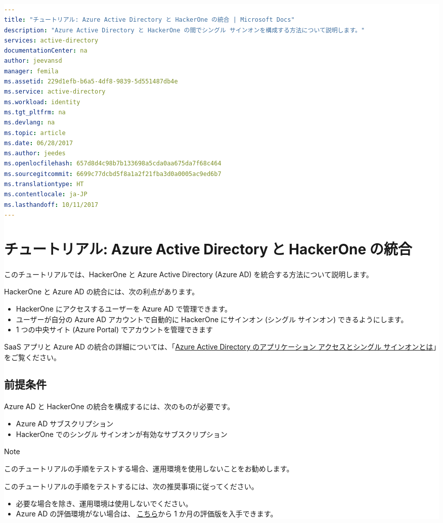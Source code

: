 ```yaml
---
title: "チュートリアル: Azure Active Directory と HackerOne の統合 | Microsoft Docs"
description: "Azure Active Directory と HackerOne の間でシングル サインオンを構成する方法について説明します。"
services: active-directory
documentationCenter: na
author: jeevansd
manager: femila
ms.assetid: 229d1efb-b6a5-4df8-9839-5d551487db4e
ms.service: active-directory
ms.workload: identity
ms.tgt_pltfrm: na
ms.devlang: na
ms.topic: article
ms.date: 06/28/2017
ms.author: jeedes
ms.openlocfilehash: 657d8d4c98b7b133698a5cda0aa675da7f68c464
ms.sourcegitcommit: 6699c77dcbd5f8a1a2f21fba3d0a0005ac9ed6b7
ms.translationtype: HT
ms.contentlocale: ja-JP
ms.lasthandoff: 10/11/2017
---
```

# <a name="tutorial-azure-active-directory-integration-with-hackerone"></a>チュートリアル: Azure Active Directory と HackerOne の統合

このチュートリアルでは、HackerOne と Azure Active Directory (Azure AD) を統合する方法について説明します。

HackerOne と Azure AD の統合には、次の利点があります。

- HackerOne にアクセスするユーザーを Azure AD で管理できます。
- ユーザーが自分の Azure AD アカウントで自動的に HackerOne にサインオン (シングル サインオン) できるようにします。
- 1 つの中央サイト (Azure Portal) でアカウントを管理できます

SaaS アプリと Azure AD の統合の詳細については、「[Azure Active Directory のアプリケーション アクセスとシングル サインオンとは](active-directory-appssoaccess-whatis.md)」をご覧ください。

## <a name="prerequisites"></a>前提条件

Azure AD と HackerOne の統合を構成するには、次のものが必要です。

- Azure AD サブスクリプション
- HackerOne でのシングル サインオンが有効なサブスクリプション

> [!NOTE]
> このチュートリアルの手順をテストする場合、運用環境を使用しないことをお勧めします。

このチュートリアルの手順をテストするには、次の推奨事項に従ってください。

- 必要な場合を除き、運用環境は使用しないでください。
- Azure AD の評価環境がない場合は、 [こちら](https://azure.microsoft.com/pricing/free-trial/)から 1 か月の評価版を入手できます。


[1]: ./media/active-directory-saas-hackerone-tutorial/tutorial_general_01.png
[2]: ./media/active-directory-saas-hackerone-tutorial/tutorial_general_02.png
[3]: ./media/active-directory-saas-hackerone-tutorial/tutorial_general_03.png
[4]: ./media/active-directory-saas-hackerone-tutorial/tutorial_general_04.png
[100]: ./media/active-directory-saas-hackerone-tutorial/tutorial_general_100.png
[200]: ./media/active-directory-saas-hackerone-tutorial/tutorial_general_200.png
[201]: ./media/active-directory-saas-hackerone-tutorial/tutorial_general_201.png
[202]: ./media/active-directory-saas-hackerone-tutorial/tutorial_general_202.png
[203]: ./media/active-directory-saas-hackerone-tutorial/tutorial_general_203.png